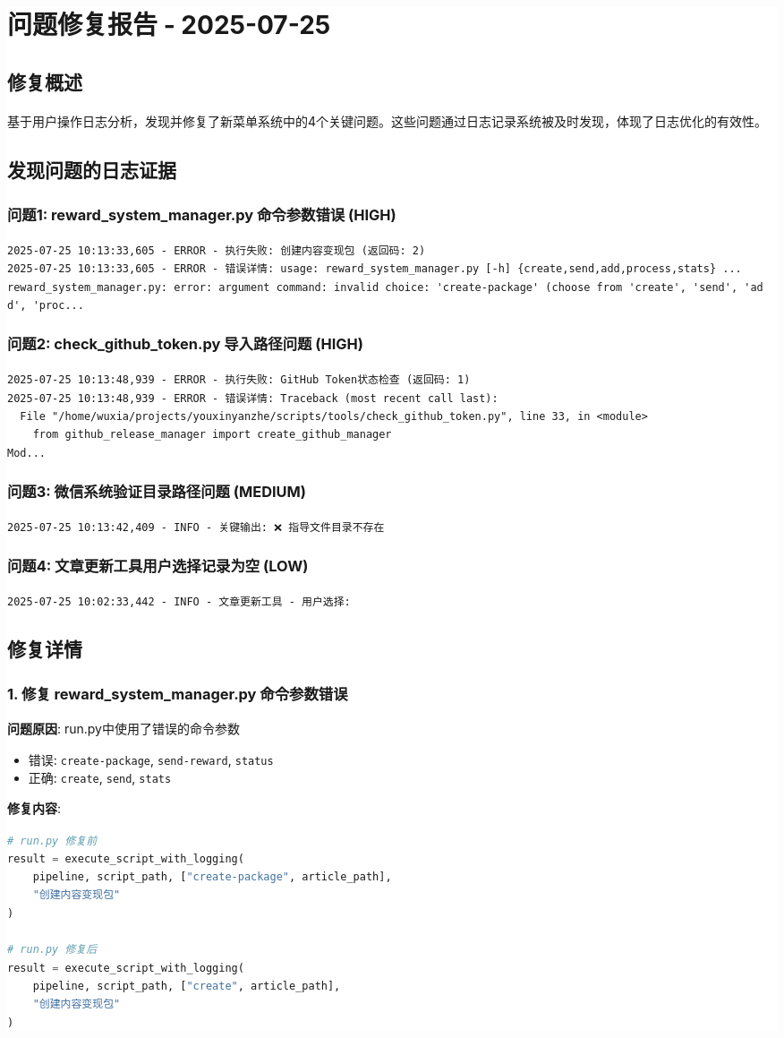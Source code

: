 # 问题修复报告 - 2025-07-25

## 修复概述

基于用户操作日志分析，发现并修复了新菜单系统中的4个关键问题。这些问题通过日志记录系统被及时发现，体现了日志优化的有效性。

## 发现问题的日志证据

### 问题1: reward_system_manager.py 命令参数错误 (HIGH)
```
2025-07-25 10:13:33,605 - ERROR - 执行失败: 创建内容变现包 (返回码: 2)
2025-07-25 10:13:33,605 - ERROR - 错误详情: usage: reward_system_manager.py [-h] {create,send,add,process,stats} ...
reward_system_manager.py: error: argument command: invalid choice: 'create-package' (choose from 'create', 'send', 'add', 'proc...
```

### 问题2: check_github_token.py 导入路径问题 (HIGH)
```
2025-07-25 10:13:48,939 - ERROR - 执行失败: GitHub Token状态检查 (返回码: 1)
2025-07-25 10:13:48,939 - ERROR - 错误详情: Traceback (most recent call last):
  File "/home/wuxia/projects/youxinyanzhe/scripts/tools/check_github_token.py", line 33, in <module>
    from github_release_manager import create_github_manager
Mod...
```

### 问题3: 微信系统验证目录路径问题 (MEDIUM)
```
2025-07-25 10:13:42,409 - INFO - 关键输出: ❌ 指导文件目录不存在
```

### 问题4: 文章更新工具用户选择记录为空 (LOW)
```
2025-07-25 10:02:33,442 - INFO - 文章更新工具 - 用户选择: 
```

## 修复详情

### 1. 修复 reward_system_manager.py 命令参数错误

**问题原因**: run.py中使用了错误的命令参数
- 错误: `create-package`, `send-reward`, `status`
- 正确: `create`, `send`, `stats`

**修复内容**:
```python
# run.py 修复前
result = execute_script_with_logging(
    pipeline, script_path, ["create-package", article_path], 
    "创建内容变现包"
)

# run.py 修复后
result = execute_script_with_logging(
    pipeline, script_path, ["create", article_path], 
    "创建内容变现包"
)
```
